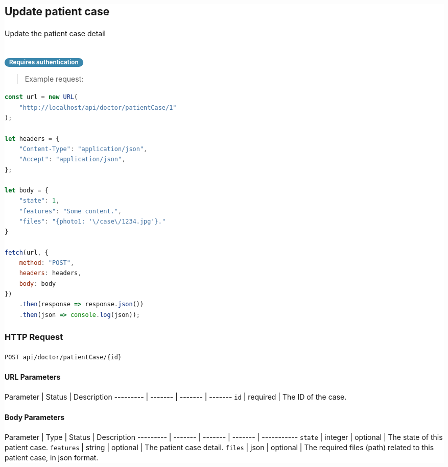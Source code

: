 


## Update patient case
Update the patient case detail

<br><small style="padding: 1px 9px 2px;font-weight: bold;white-space: nowrap;color: #ffffff;-webkit-border-radius: 9px;-moz-border-radius: 9px;border-radius: 9px;background-color: #3a87ad;">Requires authentication</small>
> Example request:

```javascript
const url = new URL(
    "http://localhost/api/doctor/patientCase/1"
);

let headers = {
    "Content-Type": "application/json",
    "Accept": "application/json",
};

let body = {
    "state": 1,
    "features": "Some content.",
    "files": "{photo1: '\/case\/1234.jpg'}."
}

fetch(url, {
    method: "POST",
    headers: headers,
    body: body
})
    .then(response => response.json())
    .then(json => console.log(json));
```



### HTTP Request
`POST api/doctor/patientCase/{id}`

#### URL Parameters

Parameter | Status | Description
--------- | ------- | ------- | -------
    `id` |  required  | The ID of the case.
#### Body Parameters
Parameter | Type | Status | Description
--------- | ------- | ------- | ------- | -----------
    `state` | integer |  optional  | The state of this patient case.
        `features` | string |  optional  | The patient case detail.
        `files` | json |  optional  | The required files (path) related to this patient case, in json format.
    